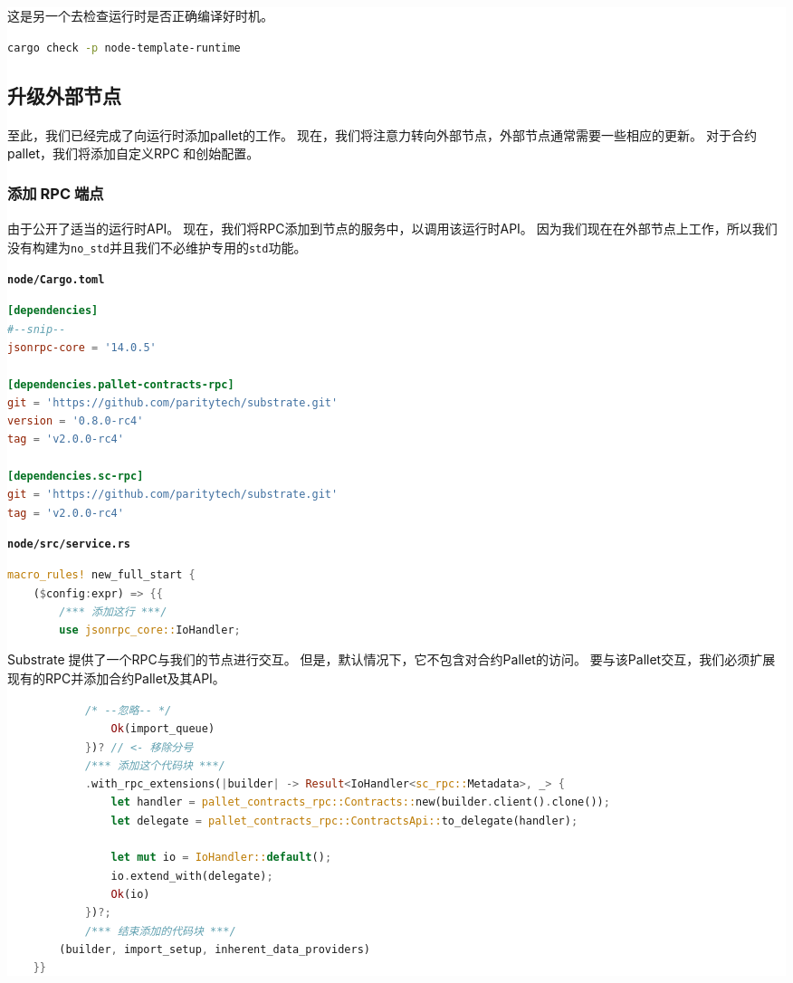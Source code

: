 这是另一个去检查运行时是否正确编译好时机。


```bash
cargo check -p node-template-runtime
```

## 升级外部节点

至此，我们已经完成了向运行时添加pallet的工作。 现在，我们将注意力转向外部节点，外部节点通常需要一些相应的更新。 对于合约 pallet，我们将添加自定义RPC 和创始配置。


### 添加 RPC 端点

由于公开了适当的运行时API。 现在，我们将RPC添加到节点的服务中，以调用该运行时API。 因为我们现在在外部节点上工作，所以我们没有构建为`no_std`并且我们不必维护专用的`std`功能。


**`node/Cargo.toml`**

```toml
[dependencies]
#--snip--
jsonrpc-core = '14.0.5'

[dependencies.pallet-contracts-rpc]
git = 'https://github.com/paritytech/substrate.git'
version = '0.8.0-rc4'
tag = 'v2.0.0-rc4'

[dependencies.sc-rpc]
git = 'https://github.com/paritytech/substrate.git'
tag = 'v2.0.0-rc4'
```

**`node/src/service.rs`**

```rust
macro_rules! new_full_start {
	($config:expr) => {{
        /*** 添加这行 ***/
        use jsonrpc_core::IoHandler;
```

Substrate 提供了一个RPC与我们的节点进行交互。 但是，默认情况下，它不包含对合约Pallet的访问。 要与该Pallet交互，我们必须扩展现有的RPC并添加合约Pallet及其API。


```rust
            /* --忽略-- */
                Ok(import_queue)
            })? // <- 移除分号
            /*** 添加这个代码块 ***/
            .with_rpc_extensions(|builder| -> Result<IoHandler<sc_rpc::Metadata>, _> {
                let handler = pallet_contracts_rpc::Contracts::new(builder.client().clone());
                let delegate = pallet_contracts_rpc::ContractsApi::to_delegate(handler);

                let mut io = IoHandler::default();
                io.extend_with(delegate);
                Ok(io)
            })?;
            /*** 结束添加的代码块 ***/
        (builder, import_setup, inherent_data_providers)
    }}
```
